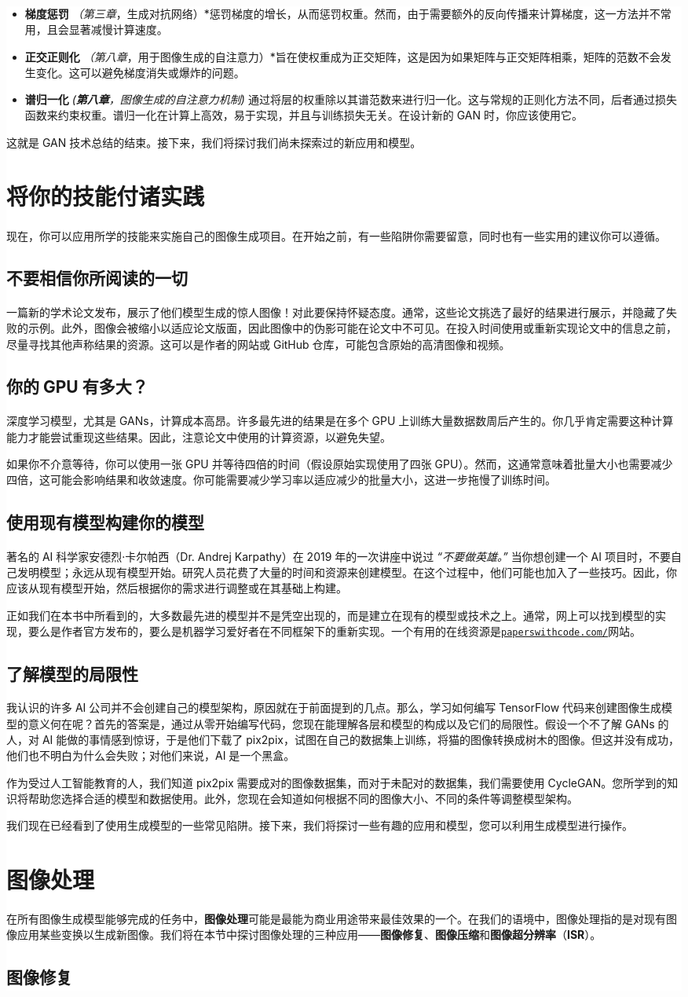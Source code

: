 +   **梯度惩罚** *（*第三章**，生成对抗网络）*惩罚梯度的增长，从而惩罚权重。然而，由于需要额外的反向传播来计算梯度，这一方法并不常用，且会显著减慢计算速度。

+   **正交正则化** *（*第八章**，用于图像生成的自注意力）*旨在使权重成为正交矩阵，这是因为如果矩阵与正交矩阵相乘，矩阵的范数不会发生变化。这可以避免梯度消失或爆炸的问题。

+   **谱归一化** *(**第八章**，图像生成的自注意力机制)* 通过将层的权重除以其谱范数来进行归一化。这与常规的正则化方法不同，后者通过损失函数来约束权重。谱归一化在计算上高效，易于实现，并且与训练损失无关。在设计新的 GAN 时，你应该使用它。

这就是 GAN 技术总结的结束。接下来，我们将探讨我们尚未探索过的新应用和模型。

# 将你的技能付诸实践

现在，你可以应用所学的技能来实施自己的图像生成项目。在开始之前，有一些陷阱你需要留意，同时也有一些实用的建议你可以遵循。

## 不要相信你所阅读的一切

一篇新的学术论文发布，展示了他们模型生成的惊人图像！对此要保持怀疑态度。通常，这些论文挑选了最好的结果进行展示，并隐藏了失败的示例。此外，图像会被缩小以适应论文版面，因此图像中的伪影可能在论文中不可见。在投入时间使用或重新实现论文中的信息之前，尽量寻找其他声称结果的资源。这可以是作者的网站或 GitHub 仓库，可能包含原始的高清图像和视频。

## 你的 GPU 有多大？

深度学习模型，尤其是 GANs，计算成本高昂。许多最先进的结果是在多个 GPU 上训练大量数据数周后产生的。你几乎肯定需要这种计算能力才能尝试重现这些结果。因此，注意论文中使用的计算资源，以避免失望。

如果你不介意等待，你可以使用一张 GPU 并等待四倍的时间（假设原始实现使用了四张 GPU）。然而，这通常意味着批量大小也需要减少四倍，这可能会影响结果和收敛速度。你可能需要减少学习率以适应减少的批量大小，这进一步拖慢了训练时间。

## 使用现有模型构建你的模型

著名的 AI 科学家安德烈·卡尔帕西（Dr. Andrej Karpathy）在 2019 年的一次讲座中说过 *“不要做英雄。”* 当你想创建一个 AI 项目时，不要自己发明模型；永远从现有模型开始。研究人员花费了大量的时间和资源来创建模型。在这个过程中，他们可能也加入了一些技巧。因此，你应该从现有模型开始，然后根据你的需求进行调整或在其基础上构建。

正如我们在本书中所看到的，大多数最先进的模型并不是凭空出现的，而是建立在现有的模型或技术之上。通常，网上可以找到模型的实现，要么是作者官方发布的，要么是机器学习爱好者在不同框架下的重新实现。一个有用的在线资源是[`paperswithcode.com/`](http://paperswithcode.com/)网站。

## 了解模型的局限性

我认识的许多 AI 公司并不会创建自己的模型架构，原因就在于前面提到的几点。那么，学习如何编写 TensorFlow 代码来创建图像生成模型的意义何在呢？首先的答案是，通过从零开始编写代码，您现在能理解各层和模型的构成以及它们的局限性。假设一个不了解 GANs 的人，对 AI 能做的事情感到惊讶，于是他们下载了 pix2pix，试图在自己的数据集上训练，将猫的图像转换成树木的图像。但这并没有成功，他们也不明白为什么会失败；对他们来说，AI 是一个黑盒。

作为受过人工智能教育的人，我们知道 pix2pix 需要成对的图像数据集，而对于未配对的数据集，我们需要使用 CycleGAN。您所学到的知识将帮助您选择合适的模型和数据使用。此外，您现在会知道如何根据不同的图像大小、不同的条件等调整模型架构。

我们现在已经看到了使用生成模型的一些常见陷阱。接下来，我们将探讨一些有趣的应用和模型，您可以利用生成模型进行操作。

# 图像处理

在所有图像生成模型能够完成的任务中，**图像处理**可能是最能为商业用途带来最佳效果的一个。在我们的语境中，图像处理指的是对现有图像应用某些变换以生成新图像。我们将在本节中探讨图像处理的三种应用——**图像修复**、**图像压缩**和**图像超分辨率**（**ISR**）。

## 图像修复
